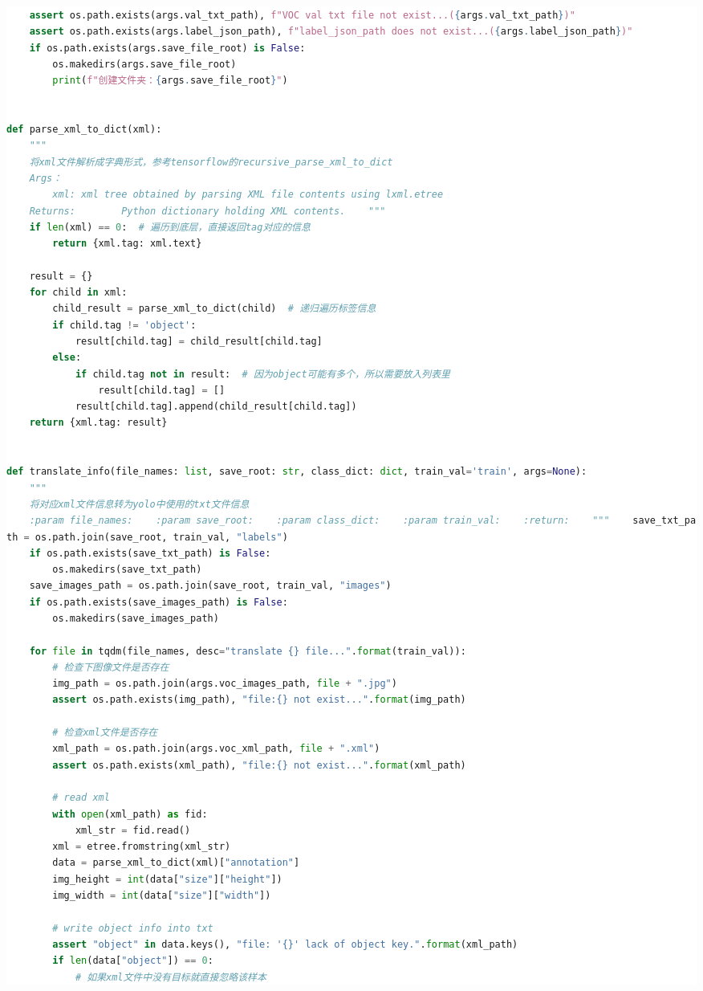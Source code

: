 ```python
    assert os.path.exists(args.val_txt_path), f"VOC val txt file not exist...({args.val_txt_path})"  
    assert os.path.exists(args.label_json_path), f"label_json_path does not exist...({args.label_json_path})"  
    if os.path.exists(args.save_file_root) is False:  
        os.makedirs(args.save_file_root)  
        print(f"创建文件夹：{args.save_file_root}")  
  
  
def parse_xml_to_dict(xml):  
    """  
    将xml文件解析成字典形式，参考tensorflow的recursive_parse_xml_to_dict  
    Args：  
        xml: xml tree obtained by parsing XML file contents using lxml.etree  
    Returns:        Python dictionary holding XML contents.    """  
    if len(xml) == 0:  # 遍历到底层，直接返回tag对应的信息  
        return {xml.tag: xml.text}  
  
    result = {}  
    for child in xml:  
        child_result = parse_xml_to_dict(child)  # 递归遍历标签信息  
        if child.tag != 'object':  
            result[child.tag] = child_result[child.tag]  
        else:  
            if child.tag not in result:  # 因为object可能有多个，所以需要放入列表里  
                result[child.tag] = []  
            result[child.tag].append(child_result[child.tag])  
    return {xml.tag: result}  
  
  
def translate_info(file_names: list, save_root: str, class_dict: dict, train_val='train', args=None):  
    """  
    将对应xml文件信息转为yolo中使用的txt文件信息  
    :param file_names:    :param save_root:    :param class_dict:    :param train_val:    :return:    """    save_txt_path = os.path.join(save_root, train_val, "labels")  
    if os.path.exists(save_txt_path) is False:  
        os.makedirs(save_txt_path)  
    save_images_path = os.path.join(save_root, train_val, "images")  
    if os.path.exists(save_images_path) is False:  
        os.makedirs(save_images_path)  
  
    for file in tqdm(file_names, desc="translate {} file...".format(train_val)):  
        # 检查下图像文件是否存在  
        img_path = os.path.join(args.voc_images_path, file + ".jpg")  
        assert os.path.exists(img_path), "file:{} not exist...".format(img_path)  
  
        # 检查xml文件是否存在  
        xml_path = os.path.join(args.voc_xml_path, file + ".xml")  
        assert os.path.exists(xml_path), "file:{} not exist...".format(xml_path)  
  
        # read xml  
        with open(xml_path) as fid:  
            xml_str = fid.read()  
        xml = etree.fromstring(xml_str)  
        data = parse_xml_to_dict(xml)["annotation"]  
        img_height = int(data["size"]["height"])  
        img_width = int(data["size"]["width"])  
  
        # write object info into txt  
        assert "object" in data.keys(), "file: '{}' lack of object key.".format(xml_path)  
        if len(data["object"]) == 0:  
            # 如果xml文件中没有目标就直接忽略该样本  
```